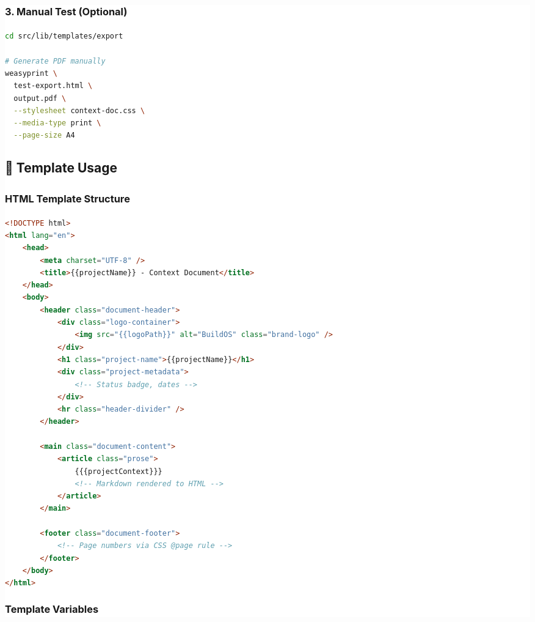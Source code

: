 ### 3. Manual Test (Optional)

```bash
cd src/lib/templates/export

# Generate PDF manually
weasyprint \
  test-export.html \
  output.pdf \
  --stylesheet context-doc.css \
  --media-type print \
  --page-size A4
```

## 📄 Template Usage

### HTML Template Structure

```html
<!DOCTYPE html>
<html lang="en">
	<head>
		<meta charset="UTF-8" />
		<title>{{projectName}} - Context Document</title>
	</head>
	<body>
		<header class="document-header">
			<div class="logo-container">
				<img src="{{logoPath}}" alt="BuildOS" class="brand-logo" />
			</div>
			<h1 class="project-name">{{projectName}}</h1>
			<div class="project-metadata">
				<!-- Status badge, dates -->
			</div>
			<hr class="header-divider" />
		</header>

		<main class="document-content">
			<article class="prose">
				{{{projectContext}}}
				<!-- Markdown rendered to HTML -->
			</article>
		</main>

		<footer class="document-footer">
			<!-- Page numbers via CSS @page rule -->
		</footer>
	</body>
</html>
```

### Template Variables
